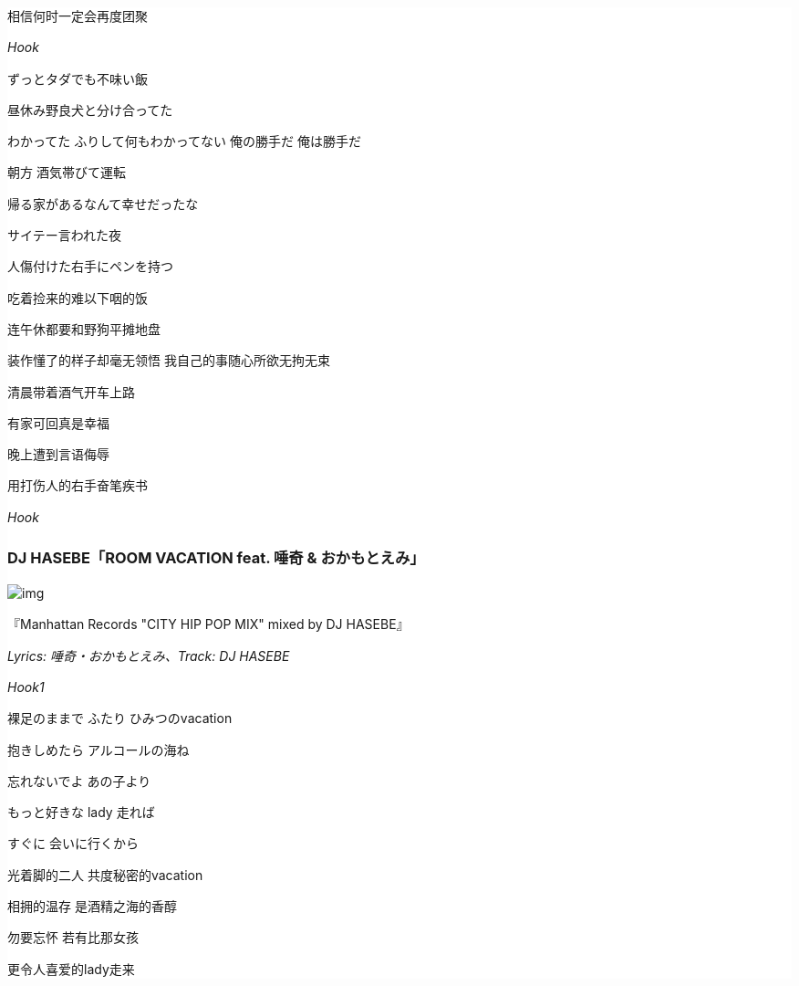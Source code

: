相信何时一定会再度团聚

*Hook*

ずっとタダでも不味い飯

昼休み野良犬と分け合ってた

わかってた ふりして何もわかってない 俺の勝手だ 俺は勝手だ

朝方 酒気帯びて運転

帰る家があるなんて幸せだったな

サイテー言われた夜

人傷付けた右手にペンを持つ

吃着捡来的难以下咽的饭

连午休都要和野狗平摊地盘

装作懂了的样子却毫无领悟 我自己的事随心所欲无拘无束

清晨带着酒气开车上路

有家可回真是幸福

晚上遭到言语侮辱

用打伤人的右手奋笔疾书

*Hook* 




### DJ HASEBE「ROOM VACATION feat. 唾奇 & おかもとえみ」

![img](https://wx4.sinaimg.cn/large/0070Kgsgly1fozmlgnv7yj30dw0dw0v7.jpg)

『Manhattan Records "CITY HIP POP MIX" mixed by DJ HASEBE』

*Lyrics: 唾奇・おかもとえみ、Track: DJ HASEBE*

*Hook1*

裸足のままで ふたり ひみつのvacation

抱きしめたら アルコールの海ね

忘れないでよ あの子より

もっと好きな lady 走れば

すぐに 会いに行くから

光着脚的二人 共度秘密的vacation

相拥的温存 是酒精之海的香醇

勿要忘怀 若有比那女孩

更令人喜爱的lady走来
